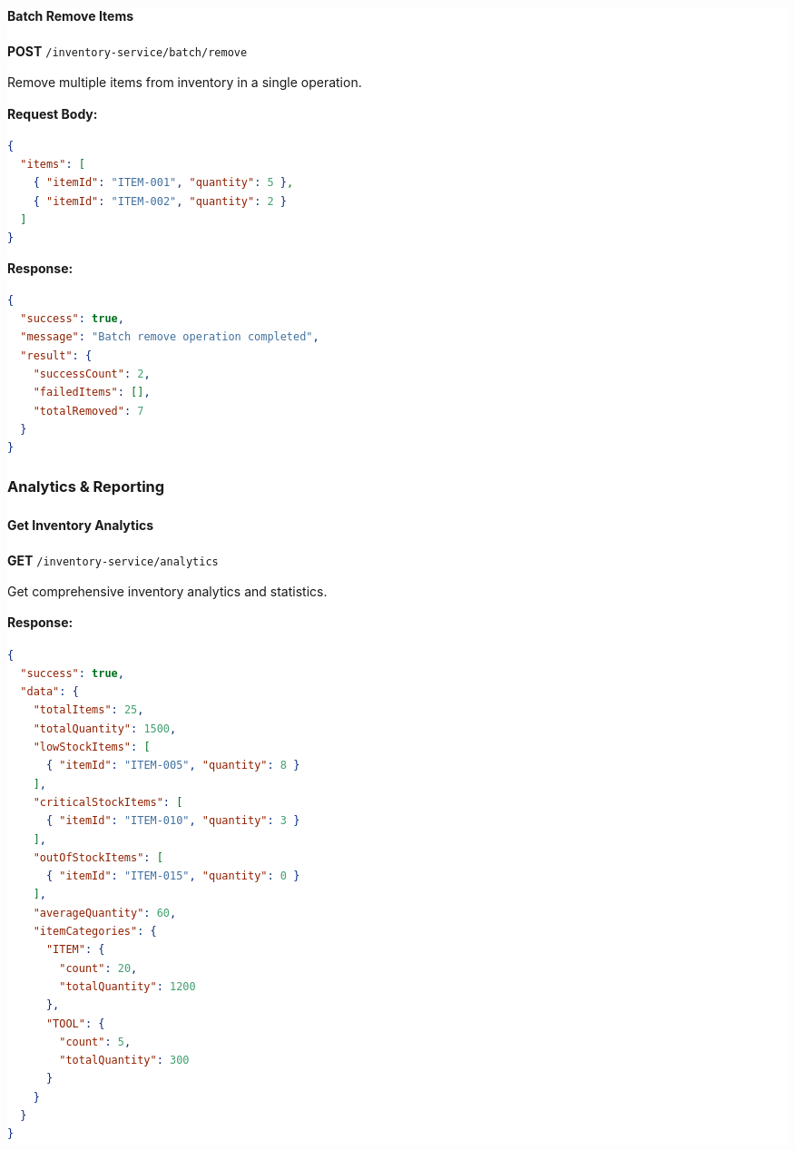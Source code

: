 #### Batch Remove Items
**POST** `/inventory-service/batch/remove`

Remove multiple items from inventory in a single operation.

**Request Body:**
```json
{
  "items": [
    { "itemId": "ITEM-001", "quantity": 5 },
    { "itemId": "ITEM-002", "quantity": 2 }
  ]
}
```

**Response:**
```json
{
  "success": true,
  "message": "Batch remove operation completed",
  "result": {
    "successCount": 2,
    "failedItems": [],
    "totalRemoved": 7
  }
}
```

### Analytics & Reporting

#### Get Inventory Analytics
**GET** `/inventory-service/analytics`

Get comprehensive inventory analytics and statistics.

**Response:**
```json
{
  "success": true,
  "data": {
    "totalItems": 25,
    "totalQuantity": 1500,
    "lowStockItems": [
      { "itemId": "ITEM-005", "quantity": 8 }
    ],
    "criticalStockItems": [
      { "itemId": "ITEM-010", "quantity": 3 }
    ],
    "outOfStockItems": [
      { "itemId": "ITEM-015", "quantity": 0 }
    ],
    "averageQuantity": 60,
    "itemCategories": {
      "ITEM": {
        "count": 20,
        "totalQuantity": 1200
      },
      "TOOL": {
        "count": 5,
        "totalQuantity": 300
      }
    }
  }
}
```
